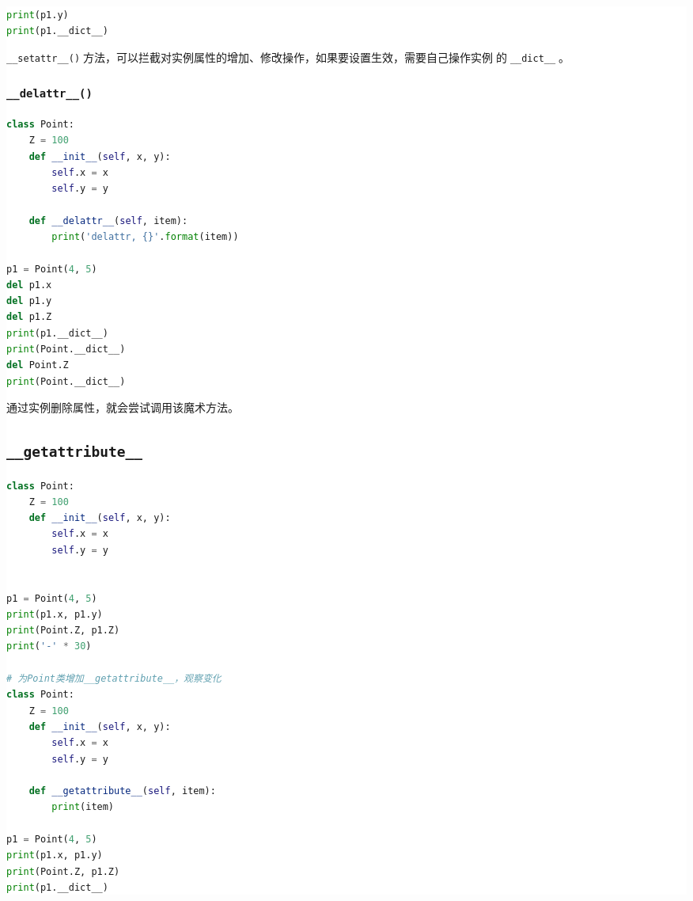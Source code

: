 ```python
print(p1.y)
print(p1.__dict__)
```

`__setattr__()` 方法，可以拦截对实例属性的增加、修改操作，如果要设置生效，需要自己操作实例
的 `__dict__` 。

### `__delattr__()`

```python
class Point:
    Z = 100
    def __init__(self, x, y):
        self.x = x
        self.y = y

    def __delattr__(self, item):
        print('delattr, {}'.format(item))

p1 = Point(4, 5)
del p1.x
del p1.y
del p1.Z
print(p1.__dict__)
print(Point.__dict__)
del Point.Z
print(Point.__dict__)
```

通过实例删除属性，就会尝试调用该魔术方法。

## `__getattribute__`

```python
class Point:
    Z = 100
    def __init__(self, x, y):
        self.x = x
        self.y = y


p1 = Point(4, 5)
print(p1.x, p1.y)
print(Point.Z, p1.Z)
print('-' * 30)

# 为Point类增加__getattribute__，观察变化
class Point:
    Z = 100
    def __init__(self, x, y):
        self.x = x
        self.y = y

    def __getattribute__(self, item):
        print(item)

p1 = Point(4, 5)
print(p1.x, p1.y)
print(Point.Z, p1.Z)
print(p1.__dict__)
```

